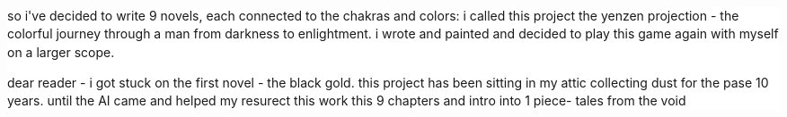 so i've decided to write 9 novels, each connected to the chakras and colors:
i called this project the yenzen projection - the colorful journey through a man from darkness to enlightment.
i wrote and painted and decided to play this game again with myself on a larger scope.

dear reader - i got stuck on the first novel - the black gold.
this project has been sitting in my attic collecting dust for the pase 10 years.
until the AI came and helped my resurect this work this 9 chapters and intro into 1 piece- 
    tales from the void
    
